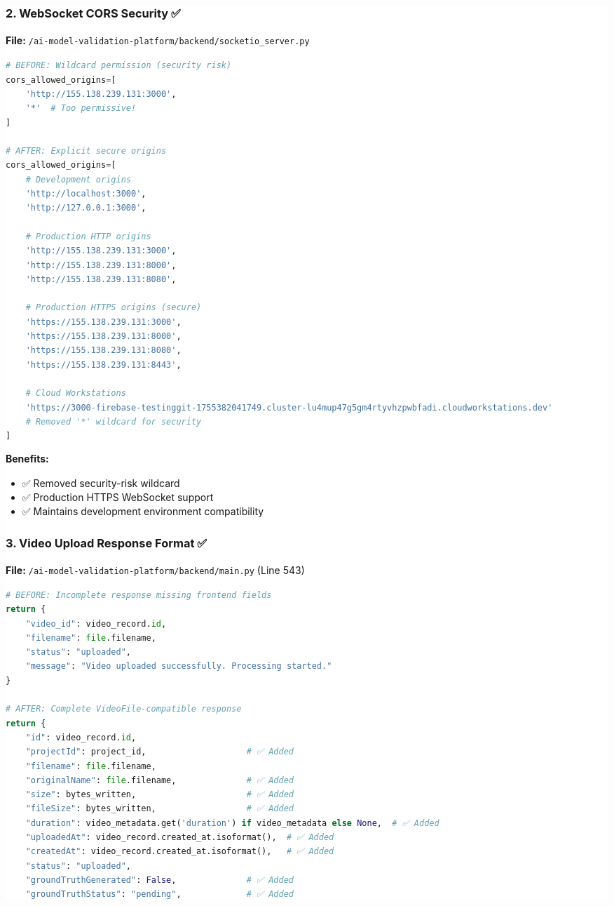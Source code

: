 ### 2. **WebSocket CORS Security** ✅
**File:** `/ai-model-validation-platform/backend/socketio_server.py`

```python
# BEFORE: Wildcard permission (security risk)
cors_allowed_origins=[
    'http://155.138.239.131:3000',
    '*'  # Too permissive!
]

# AFTER: Explicit secure origins
cors_allowed_origins=[
    # Development origins
    'http://localhost:3000',
    'http://127.0.0.1:3000',
    
    # Production HTTP origins
    'http://155.138.239.131:3000',
    'http://155.138.239.131:8000',
    'http://155.138.239.131:8080',
    
    # Production HTTPS origins (secure)
    'https://155.138.239.131:3000',
    'https://155.138.239.131:8000',
    'https://155.138.239.131:8080',
    'https://155.138.239.131:8443',
    
    # Cloud Workstations
    'https://3000-firebase-testinggit-1755382041749.cluster-lu4mup47g5gm4rtyvhzpwbfadi.cloudworkstations.dev'
    # Removed '*' wildcard for security
]
```

**Benefits:**
- ✅ Removed security-risk wildcard
- ✅ Production HTTPS WebSocket support
- ✅ Maintains development environment compatibility

### 3. **Video Upload Response Format** ✅
**File:** `/ai-model-validation-platform/backend/main.py` (Line 543)

```python
# BEFORE: Incomplete response missing frontend fields
return {
    "video_id": video_record.id,
    "filename": file.filename,
    "status": "uploaded",
    "message": "Video uploaded successfully. Processing started."
}

# AFTER: Complete VideoFile-compatible response
return {
    "id": video_record.id,
    "projectId": project_id,                    # ✅ Added
    "filename": file.filename,
    "originalName": file.filename,              # ✅ Added
    "size": bytes_written,                      # ✅ Added
    "fileSize": bytes_written,                  # ✅ Added
    "duration": video_metadata.get('duration') if video_metadata else None,  # ✅ Added
    "uploadedAt": video_record.created_at.isoformat(),  # ✅ Added
    "createdAt": video_record.created_at.isoformat(),   # ✅ Added
    "status": "uploaded",
    "groundTruthGenerated": False,              # ✅ Added
    "groundTruthStatus": "pending",             # ✅ Added
```